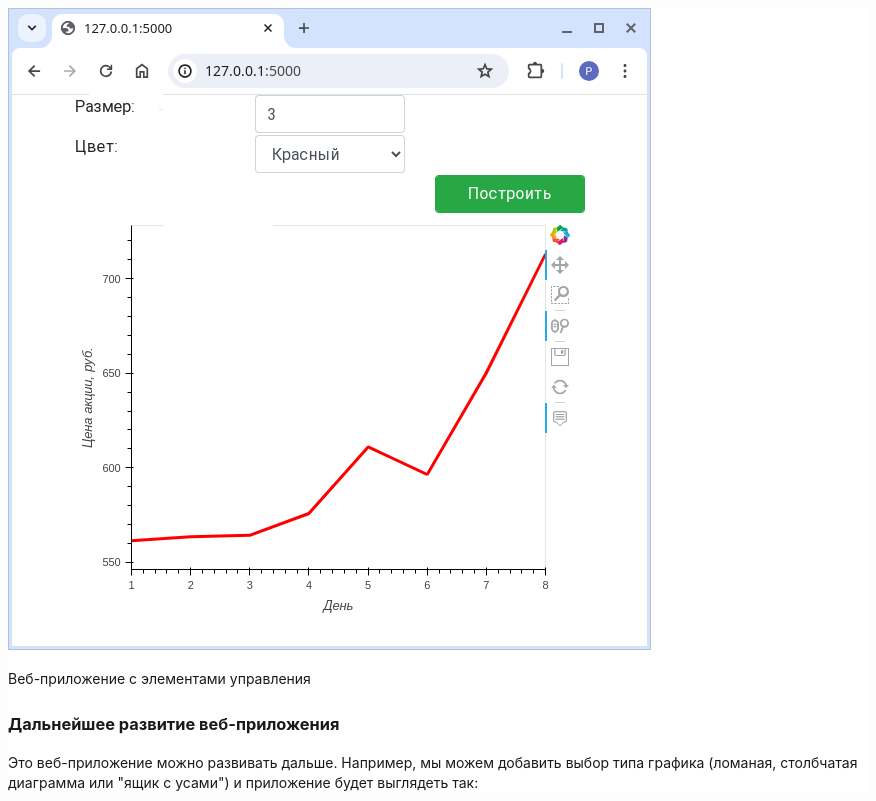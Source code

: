   <img src="assets/img/flask_hv_controls.png" alt="Flask + HoloViews + controls"/><br>
  <figcaption>Веб-приложение с элементами управления</figcaption>
</figure>


### Дальнейшее развитие веб-приложения
Это веб-приложение можно развивать дальше.
Например, мы можем добавить выбор типа графика
(ломаная, столбчатая диаграмма или "ящик с усами")
и приложение будет выглядеть так:

<figure>